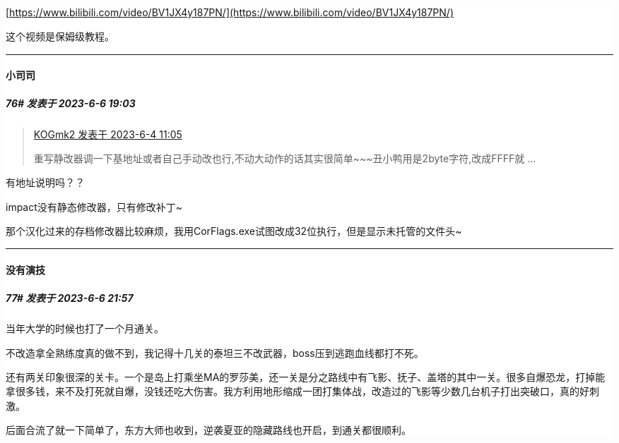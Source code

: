[https://www.bilibili.com/video/BV1JX4y187PN/](https://www.bilibili.com/video/BV1JX4y187PN/)

这个视频是保姆级教程。


*****

####  小司司  
##### 76#       发表于 2023-6-6 19:03

<blockquote><a href="httphttps://bbs.saraba1st.com/2b/forum.php?mod=redirect&amp;goto=findpost&amp;pid=61111790&amp;ptid=2138108" target="_blank">KOGmk2 发表于 2023-6-4 11:05</a>

重写静改器调一下基地址或者自己手动改也行,不动大动作的话其实很简单~~~丑小鸭用是2byte字符,改成FFFF就 ...</blockquote>
有地址说明吗？？

impact没有静态修改器，只有修改补丁~

那个汉化过来的存档修改器比较麻烦，我用CorFlags.exe试图改成32位执行，但是显示未托管的文件头~


*****

####  没有演技  
##### 77#       发表于 2023-6-6 21:57

当年大学的时候也打了一个月通关。

不改造拿全熟练度真的做不到，我记得十几关的泰坦三不改武器，boss压到逃跑血线都打不死。

还有两关印象很深的关卡。一个是岛上打乘坐MA的罗莎美，还一关是分之路线中有飞影、抚子、盖塔的其中一关。很多自爆恐龙，打掉能拿很多钱，来不及打死就自爆，没钱还吃大伤害。我方利用地形缩成一团打集体战，改造过的飞影等少数几台机子打出突破口，真的好刺激。

后面合流了就一下简单了，东方大师也收到，逆袭夏亚的隐藏路线也开启，到通关都很顺利。

